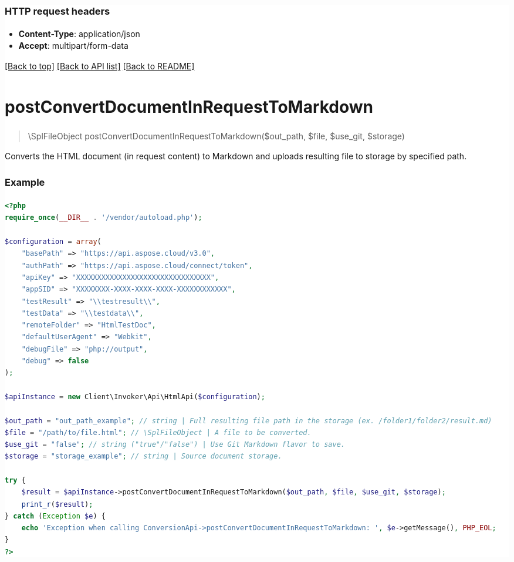 ### HTTP request headers

 - **Content-Type**: application/json
 - **Accept**: multipart/form-data

[[Back to top]](#) [[Back to API list]](../README.md#documentation-for-api-endpoints)  [[Back to README]](../README.md)

<a name="postConvertDocumentInRequestToMarkdown"></a>
# **postConvertDocumentInRequestToMarkdown**
> \SplFileObject postConvertDocumentInRequestToMarkdown($out_path, $file, $use_git, $storage)

Converts the HTML document (in request content) to Markdown and uploads resulting file to storage by specified path.

### Example
```php
<?php
require_once(__DIR__ . '/vendor/autoload.php');

$configuration = array(
    "basePath" => "https://api.aspose.cloud/v3.0",
    "authPath" => "https://api.aspose.cloud/connect/token",
    "apiKey" => "XXXXXXXXXXXXXXXXXXXXXXXXXXXXXXXX",
    "appSID" => "XXXXXXXX-XXXX-XXXX-XXXX-XXXXXXXXXXXX",
    "testResult" => "\\testresult\\",
    "testData" => "\\testdata\\",
    "remoteFolder" => "HtmlTestDoc",
    "defaultUserAgent" => "Webkit",
    "debugFile" => "php://output",
    "debug" => false
);

$apiInstance = new Client\Invoker\Api\HtmlApi($configuration);

$out_path = "out_path_example"; // string | Full resulting file path in the storage (ex. /folder1/folder2/result.md)
$file = "/path/to/file.html"; // \SplFileObject | A file to be converted.
$use_git = "false"; // string ("true"/"false") | Use Git Markdown flavor to save.
$storage = "storage_example"; // string | Source document storage.

try {
    $result = $apiInstance->postConvertDocumentInRequestToMarkdown($out_path, $file, $use_git, $storage);
    print_r($result);
} catch (Exception $e) {
    echo 'Exception when calling ConversionApi->postConvertDocumentInRequestToMarkdown: ', $e->getMessage(), PHP_EOL;
}
?>
```
